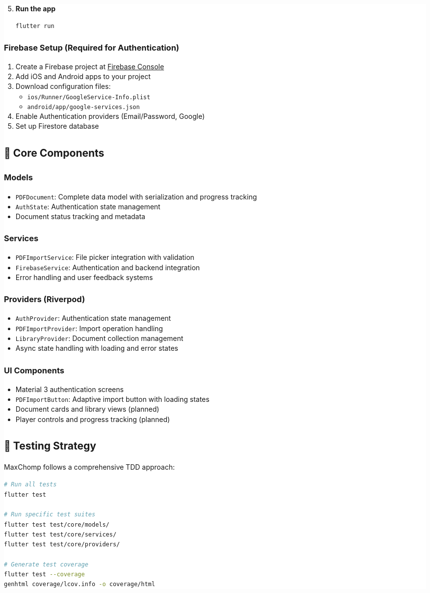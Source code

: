 5. **Run the app**
   ```bash
   flutter run
   ```

### Firebase Setup (Required for Authentication)

1. Create a Firebase project at [Firebase Console](https://console.firebase.google.com)
2. Add iOS and Android apps to your project
3. Download configuration files:
   - `ios/Runner/GoogleService-Info.plist`
   - `android/app/google-services.json`
4. Enable Authentication providers (Email/Password, Google)
5. Set up Firestore database

## 🎯 Core Components

### **Models**
- `PDFDocument`: Complete data model with serialization and progress tracking
- `AuthState`: Authentication state management
- Document status tracking and metadata

### **Services**
- `PDFImportService`: File picker integration with validation
- `FirebaseService`: Authentication and backend integration
- Error handling and user feedback systems

### **Providers (Riverpod)**
- `AuthProvider`: Authentication state management
- `PDFImportProvider`: Import operation handling
- `LibraryProvider`: Document collection management
- Async state handling with loading and error states

### **UI Components**
- Material 3 authentication screens
- `PDFImportButton`: Adaptive import button with loading states
- Document cards and library views (planned)
- Player controls and progress tracking (planned)

## 🧪 Testing Strategy

MaxChomp follows a comprehensive TDD approach:

```bash
# Run all tests
flutter test

# Run specific test suites
flutter test test/core/models/
flutter test test/core/services/
flutter test test/core/providers/

# Generate test coverage
flutter test --coverage
genhtml coverage/lcov.info -o coverage/html
```
